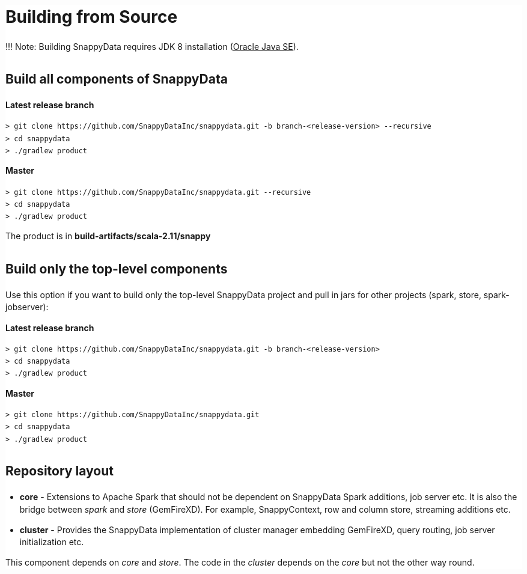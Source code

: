 <a id="building-from-source"></a>
# Building from Source

!!! Note:
	Building SnappyData requires JDK 8 installation ([Oracle Java SE](http://www.oracle.com/technetwork/java/javase/downloads/index.html)).

## Build all components of SnappyData
 
**Latest release branch**
```no-highlight
> git clone https://github.com/SnappyDataInc/snappydata.git -b branch-<release-version> --recursive
> cd snappydata
> ./gradlew product
```

**Master**
```no-highlight
> git clone https://github.com/SnappyDataInc/snappydata.git --recursive
> cd snappydata
> ./gradlew product
```

The product is in **build-artifacts/scala-2.11/snappy**

## Build only the top-level components

Use this option if you want to build only the top-level SnappyData project and pull in jars for other projects (spark, store, spark-jobserver):

**Latest release branch**
```no-highlight
> git clone https://github.com/SnappyDataInc/snappydata.git -b branch-<release-version>
> cd snappydata
> ./gradlew product
```

**Master**
```no-highlight
> git clone https://github.com/SnappyDataInc/snappydata.git
> cd snappydata
> ./gradlew product
```

## Repository layout

- **core** - Extensions to Apache Spark that should not be dependent on SnappyData Spark additions, job server etc. It is also the bridge between _spark_ and _store_ (GemFireXD). For example, SnappyContext, row and column store, streaming additions etc.

- **cluster** - Provides the SnappyData implementation of cluster manager embedding GemFireXD, query routing, job server initialization etc.

This component depends on _core_ and _store_. The code in the _cluster_ depends on the _core_ but not the other way round.
